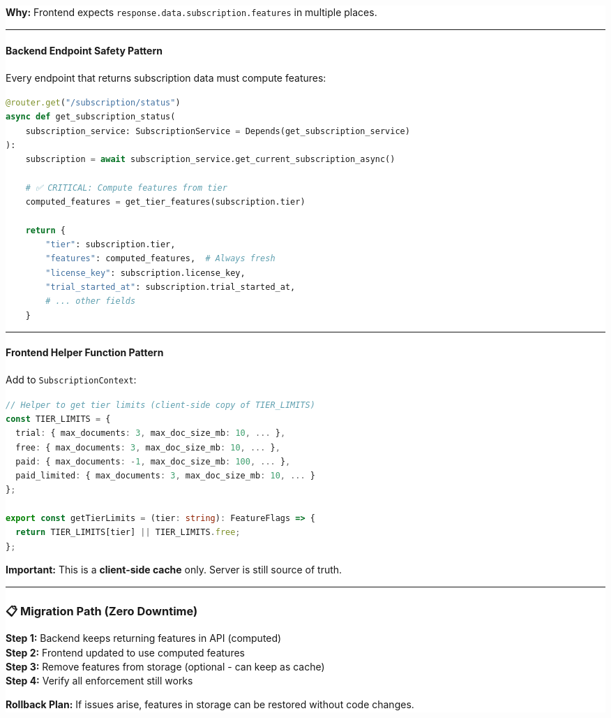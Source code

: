 **Why:** Frontend expects `response.data.subscription.features` in multiple places.

---

#### Backend Endpoint Safety Pattern
Every endpoint that returns subscription data must compute features:

```python
@router.get("/subscription/status")
async def get_subscription_status(
    subscription_service: SubscriptionService = Depends(get_subscription_service)
):
    subscription = await subscription_service.get_current_subscription_async()
    
    # ✅ CRITICAL: Compute features from tier
    computed_features = get_tier_features(subscription.tier)
    
    return {
        "tier": subscription.tier,
        "features": computed_features,  # Always fresh
        "license_key": subscription.license_key,
        "trial_started_at": subscription.trial_started_at,
        # ... other fields
    }
```

---

#### Frontend Helper Function Pattern
Add to `SubscriptionContext`:

```typescript
// Helper to get tier limits (client-side copy of TIER_LIMITS)
const TIER_LIMITS = {
  trial: { max_documents: 3, max_doc_size_mb: 10, ... },
  free: { max_documents: 3, max_doc_size_mb: 10, ... },
  paid: { max_documents: -1, max_doc_size_mb: 100, ... },
  paid_limited: { max_documents: 3, max_doc_size_mb: 10, ... }
};

export const getTierLimits = (tier: string): FeatureFlags => {
  return TIER_LIMITS[tier] || TIER_LIMITS.free;
};
```

**Important:** This is a **client-side cache** only. Server is still source of truth.

---

### 📋 Migration Path (Zero Downtime)

**Step 1:** Backend keeps returning features in API (computed)  
**Step 2:** Frontend updated to use computed features  
**Step 3:** Remove features from storage (optional - can keep as cache)  
**Step 4:** Verify all enforcement still works

**Rollback Plan:** If issues arise, features in storage can be restored without code changes.

